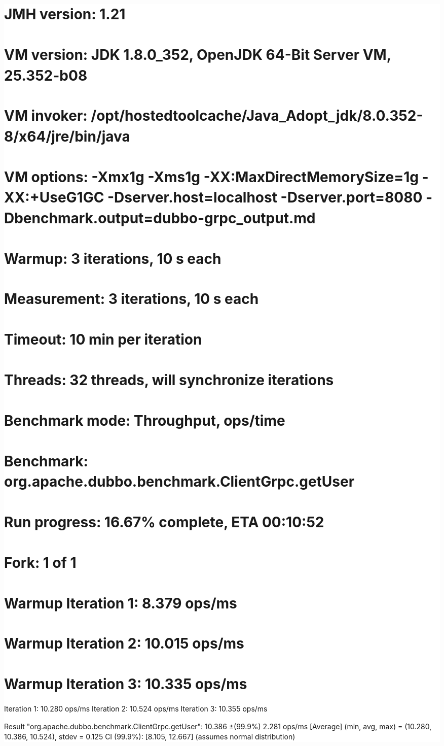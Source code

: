 
# JMH version: 1.21
# VM version: JDK 1.8.0_352, OpenJDK 64-Bit Server VM, 25.352-b08
# VM invoker: /opt/hostedtoolcache/Java_Adopt_jdk/8.0.352-8/x64/jre/bin/java
# VM options: -Xmx1g -Xms1g -XX:MaxDirectMemorySize=1g -XX:+UseG1GC -Dserver.host=localhost -Dserver.port=8080 -Dbenchmark.output=dubbo-grpc_output.md
# Warmup: 3 iterations, 10 s each
# Measurement: 3 iterations, 10 s each
# Timeout: 10 min per iteration
# Threads: 32 threads, will synchronize iterations
# Benchmark mode: Throughput, ops/time
# Benchmark: org.apache.dubbo.benchmark.ClientGrpc.getUser

# Run progress: 16.67% complete, ETA 00:10:52
# Fork: 1 of 1
# Warmup Iteration   1: 8.379 ops/ms
# Warmup Iteration   2: 10.015 ops/ms
# Warmup Iteration   3: 10.335 ops/ms
Iteration   1: 10.280 ops/ms
Iteration   2: 10.524 ops/ms
Iteration   3: 10.355 ops/ms


Result "org.apache.dubbo.benchmark.ClientGrpc.getUser":
  10.386 ±(99.9%) 2.281 ops/ms [Average]
  (min, avg, max) = (10.280, 10.386, 10.524), stdev = 0.125
  CI (99.9%): [8.105, 12.667] (assumes normal distribution)
